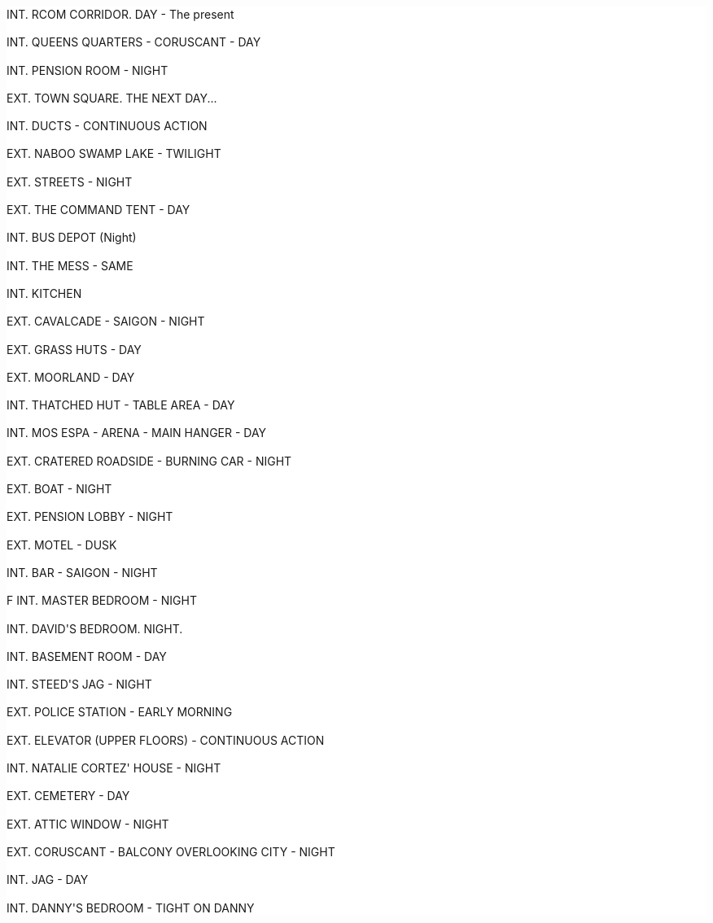 INT. RCOM CORRIDOR. DAY - The present

INT. QUEENS QUARTERS - CORUSCANT - DAY

INT. PENSION ROOM - NIGHT

EXT. TOWN SQUARE. THE NEXT DAY...

INT. DUCTS - CONTINUOUS ACTION

EXT. NABOO SWAMP LAKE - TWILIGHT

EXT. STREETS - NIGHT

EXT. THE COMMAND TENT - DAY

INT. BUS DEPOT (Night)

INT. THE MESS - SAME

INT. KITCHEN

EXT. CAVALCADE - SAIGON - NIGHT

EXT. GRASS HUTS - DAY

EXT. MOORLAND - DAY

INT. THATCHED HUT - TABLE AREA - DAY

INT. MOS ESPA - ARENA - MAIN HANGER - DAY

EXT. CRATERED ROADSIDE - BURNING CAR - NIGHT

EXT. BOAT - NIGHT

EXT. PENSION LOBBY - NIGHT

EXT. MOTEL - DUSK

INT. BAR - SAIGON - NIGHT

F	INT. MASTER BEDROOM - NIGHT

INT. DAVID'S BEDROOM. NIGHT.

INT. BASEMENT ROOM - DAY

INT. STEED'S JAG - NIGHT

EXT. POLICE STATION - EARLY MORNING

EXT. ELEVATOR (UPPER FLOORS) - CONTINUOUS ACTION

INT. NATALIE CORTEZ' HOUSE - NIGHT

EXT. CEMETERY - DAY

EXT. ATTIC WINDOW - NIGHT

EXT. CORUSCANT - BALCONY OVERLOOKING CITY - NIGHT

INT. JAG - DAY

INT. DANNY'S BEDROOM - TIGHT ON DANNY
